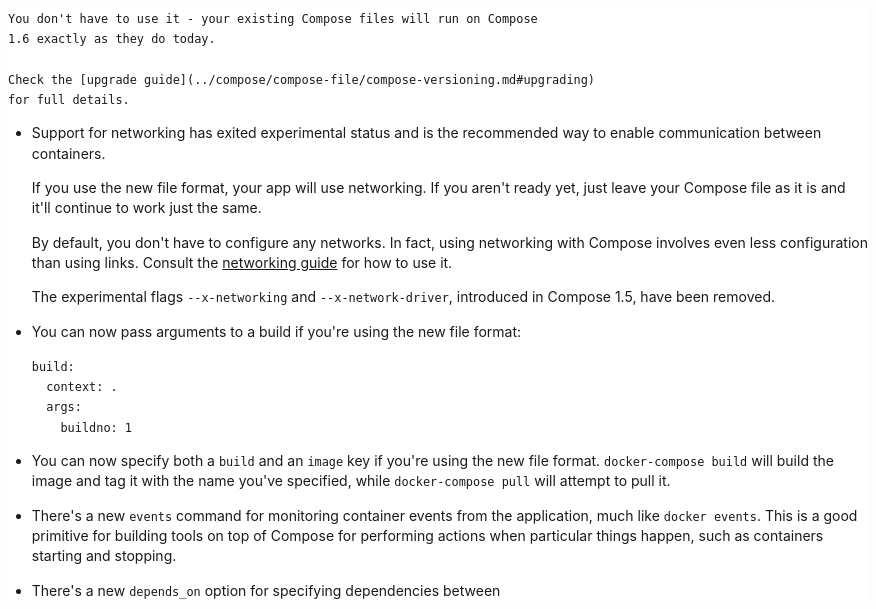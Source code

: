     You don't have to use it - your existing Compose files will run on Compose
    1.6 exactly as they do today.

    Check the [upgrade guide](../compose/compose-file/compose-versioning.md#upgrading)
    for full details.

-   Support for networking has exited experimental status and is the recommended
    way to enable communication between containers.

    If you use the new file format, your app will use networking. If you aren't
    ready yet, just leave your Compose file as it is and it'll continue to work
    just the same.

    By default, you don't have to configure any networks. In fact, using
    networking with Compose involves even less configuration than using links.
    Consult the [networking guide](../compose/networking.md) for how to use it.

    The experimental flags `--x-networking` and `--x-network-driver`, introduced
    in Compose 1.5, have been removed.

-   You can now pass arguments to a build if you're using the new file format:

        build:
          context: .
          args:
            buildno: 1

-   You can now specify both a `build` and an `image` key if you're using the
    new file format. `docker-compose build` will build the image and tag it with
    the name you've specified, while `docker-compose pull` will attempt to pull
    it.

-   There's a new `events` command for monitoring container events from
    the application, much like `docker events`. This is a good primitive for
    building tools on top of Compose for performing actions when particular
    things happen, such as containers starting and stopping.

-   There's a new `depends_on` option for specifying dependencies between
